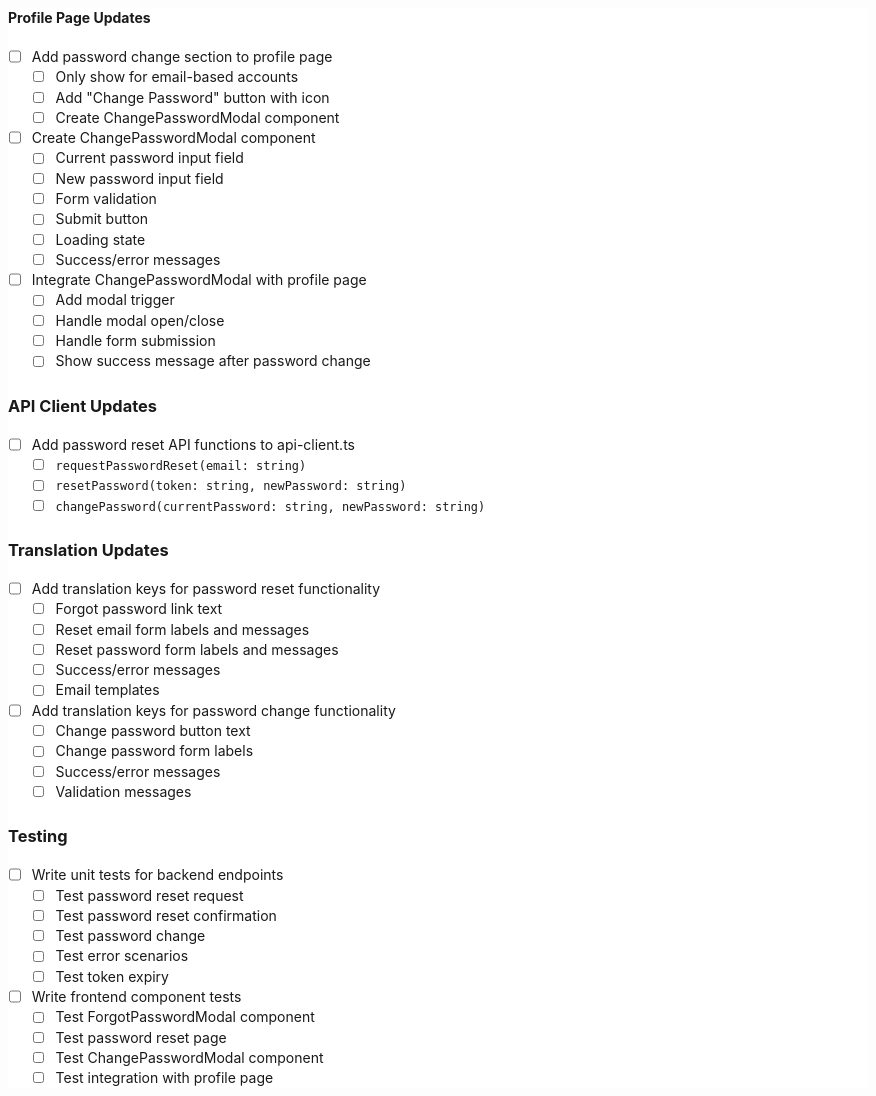 #### Profile Page Updates
- [ ] Add password change section to profile page
  - [ ] Only show for email-based accounts
  - [ ] Add "Change Password" button with icon
  - [ ] Create ChangePasswordModal component

- [ ] Create ChangePasswordModal component
  - [ ] Current password input field
  - [ ] New password input field
  - [ ] Form validation
  - [ ] Submit button
  - [ ] Loading state
  - [ ] Success/error messages

- [ ] Integrate ChangePasswordModal with profile page
  - [ ] Add modal trigger
  - [ ] Handle modal open/close
  - [ ] Handle form submission
  - [ ] Show success message after password change

### API Client Updates
- [ ] Add password reset API functions to api-client.ts
  - [ ] `requestPasswordReset(email: string)`
  - [ ] `resetPassword(token: string, newPassword: string)`
  - [ ] `changePassword(currentPassword: string, newPassword: string)`

### Translation Updates
- [ ] Add translation keys for password reset functionality
  - [ ] Forgot password link text
  - [ ] Reset email form labels and messages
  - [ ] Reset password form labels and messages
  - [ ] Success/error messages
  - [ ] Email templates

- [ ] Add translation keys for password change functionality
  - [ ] Change password button text
  - [ ] Change password form labels
  - [ ] Success/error messages
  - [ ] Validation messages

### Testing
- [ ] Write unit tests for backend endpoints
  - [ ] Test password reset request
  - [ ] Test password reset confirmation
  - [ ] Test password change
  - [ ] Test error scenarios
  - [ ] Test token expiry

- [ ] Write frontend component tests
  - [ ] Test ForgotPasswordModal component
  - [ ] Test password reset page
  - [ ] Test ChangePasswordModal component
  - [ ] Test integration with profile page
